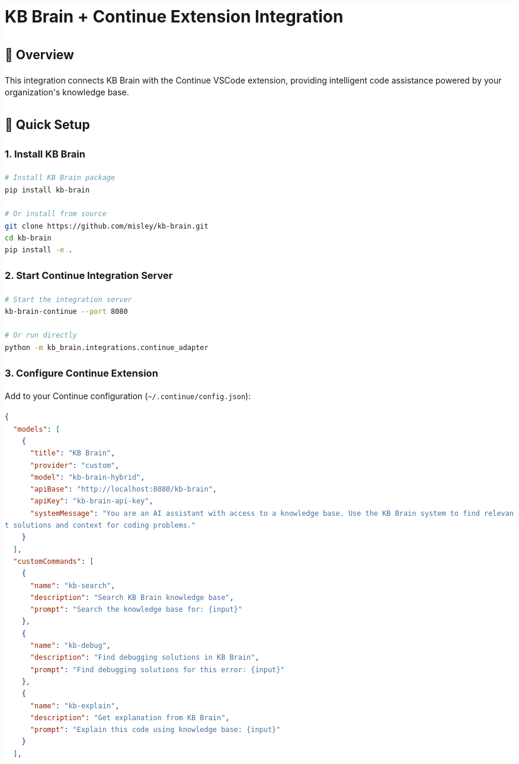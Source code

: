 # KB Brain + Continue Extension Integration

## 🎯 **Overview**

This integration connects KB Brain with the Continue VSCode extension, providing intelligent code assistance powered by your organization's knowledge base.

## 🚀 **Quick Setup**

### **1. Install KB Brain**
```bash
# Install KB Brain package
pip install kb-brain

# Or install from source
git clone https://github.com/misley/kb-brain.git
cd kb-brain
pip install -e .
```

### **2. Start Continue Integration Server**
```bash
# Start the integration server
kb-brain-continue --port 8080

# Or run directly
python -m kb_brain.integrations.continue_adapter
```

### **3. Configure Continue Extension**
Add to your Continue configuration (`~/.continue/config.json`):

```json
{
  "models": [
    {
      "title": "KB Brain",
      "provider": "custom",
      "model": "kb-brain-hybrid",
      "apiBase": "http://localhost:8080/kb-brain",
      "apiKey": "kb-brain-api-key",
      "systemMessage": "You are an AI assistant with access to a knowledge base. Use the KB Brain system to find relevant solutions and context for coding problems."
    }
  ],
  "customCommands": [
    {
      "name": "kb-search",
      "description": "Search KB Brain knowledge base",
      "prompt": "Search the knowledge base for: {input}"
    },
    {
      "name": "kb-debug",
      "description": "Find debugging solutions in KB Brain",
      "prompt": "Find debugging solutions for this error: {input}"
    },
    {
      "name": "kb-explain",
      "description": "Get explanation from KB Brain",
      "prompt": "Explain this code using knowledge base: {input}"
    }
  ],
```